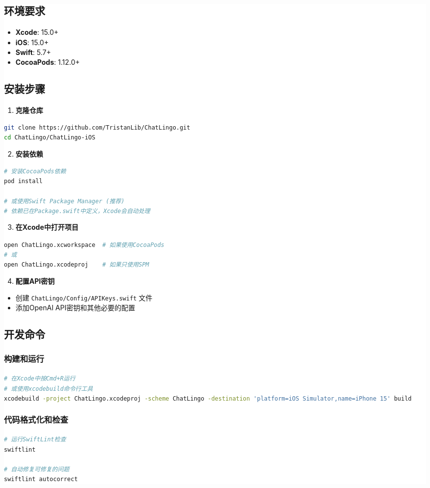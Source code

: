 ## 环境要求

- **Xcode**: 15.0+
- **iOS**: 15.0+
- **Swift**: 5.7+
- **CocoaPods**: 1.12.0+

## 安装步骤

1. **克隆仓库**
```bash
git clone https://github.com/TristanLib/ChatLingo.git
cd ChatLingo/ChatLingo-iOS
```

2. **安装依赖**
```bash
# 安装CocoaPods依赖
pod install

# 或使用Swift Package Manager (推荐)
# 依赖已在Package.swift中定义，Xcode会自动处理
```

3. **在Xcode中打开项目**
```bash
open ChatLingo.xcworkspace  # 如果使用CocoaPods
# 或
open ChatLingo.xcodeproj    # 如果只使用SPM
```

4. **配置API密钥**
- 创建 `ChatLingo/Config/APIKeys.swift` 文件
- 添加OpenAI API密钥和其他必要的配置

## 开发命令

### 构建和运行
```bash
# 在Xcode中按Cmd+R运行
# 或使用xcodebuild命令行工具
xcodebuild -project ChatLingo.xcodeproj -scheme ChatLingo -destination 'platform=iOS Simulator,name=iPhone 15' build
```

### 代码格式化和检查
```bash
# 运行SwiftLint检查
swiftlint

# 自动修复可修复的问题
swiftlint autocorrect
```
